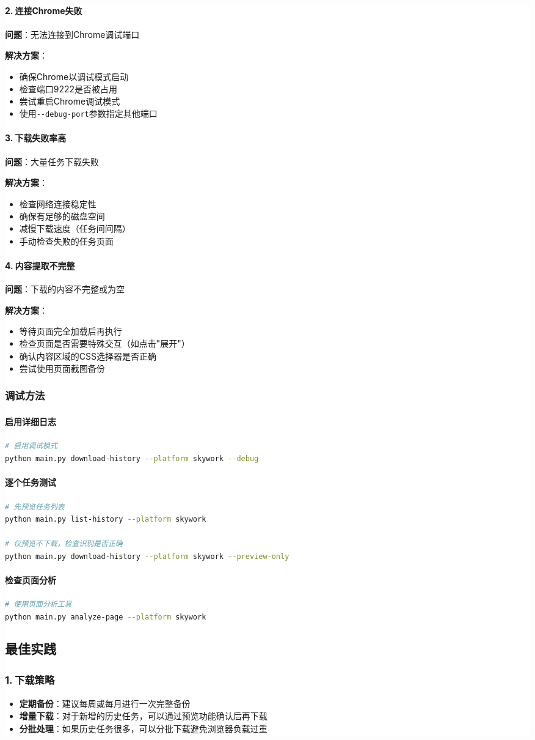 #### 2. 连接Chrome失败
**问题**：无法连接到Chrome调试端口

**解决方案**：
- 确保Chrome以调试模式启动
- 检查端口9222是否被占用
- 尝试重启Chrome调试模式
- 使用`--debug-port`参数指定其他端口

#### 3. 下载失败率高
**问题**：大量任务下载失败

**解决方案**：
- 检查网络连接稳定性
- 确保有足够的磁盘空间
- 减慢下载速度（任务间间隔）
- 手动检查失败的任务页面

#### 4. 内容提取不完整
**问题**：下载的内容不完整或为空

**解决方案**：
- 等待页面完全加载后再执行
- 检查页面是否需要特殊交互（如点击"展开"）
- 确认内容区域的CSS选择器是否正确
- 尝试使用页面截图备份

### 调试方法

#### 启用详细日志
```bash
# 启用调试模式
python main.py download-history --platform skywork --debug
```

#### 逐个任务测试
```bash
# 先预览任务列表
python main.py list-history --platform skywork

# 仅预览不下载，检查识别是否正确
python main.py download-history --platform skywork --preview-only
```

#### 检查页面分析
```bash
# 使用页面分析工具
python main.py analyze-page --platform skywork
```

## 最佳实践

### 1. 下载策略
- **定期备份**：建议每周或每月进行一次完整备份
- **增量下载**：对于新增的历史任务，可以通过预览功能确认后再下载
- **分批处理**：如果历史任务很多，可以分批下载避免浏览器负载过重
